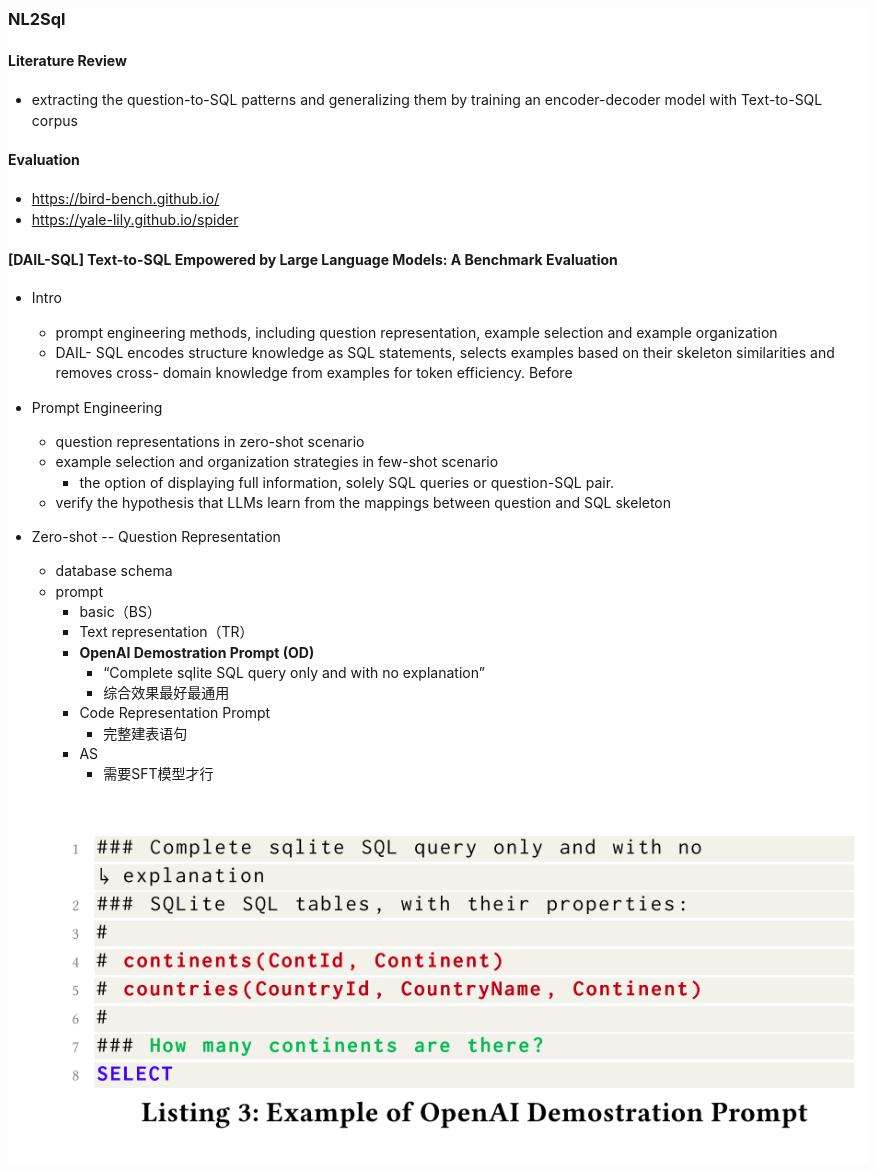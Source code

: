 

### NL2Sql

#### Literature Review

* extracting the question-to-SQL patterns and generalizing them by training an
  encoder-decoder model with Text-to-SQL corpus

#### Evaluation

* https://bird-bench.github.io/
* https://yale-lily.github.io/spider



#### [DAIL-SQL] Text-to-SQL Empowered by Large Language Models: A Benchmark Evaluation

* Intro

  * prompt engineering methods, including question representation, example selection and example organization
  * DAIL- SQL encodes structure knowledge as SQL statements, selects examples based on their skeleton similarities and removes cross- domain knowledge from examples for token efficiency. Before

* Prompt Engineering

  * question representations in zero-shot scenario
  * example selection and organization strategies in few-shot scenario
    * the option of displaying full information, solely SQL queries or question-SQL pair.
  * verify the hypothesis that LLMs learn from the mappings between question and SQL skeleton

* Zero-shot -- Question Representation

  * database schema
  * prompt
    * basic（BS）
    * Text representation（TR）
    * **OpenAI Demostration Prompt (OD)**
      * “Complete sqlite SQL query only and with no explanation”
      * 综合效果最好最通用
    * Code Representation Prompt
      * 完整建表语句
    * AS
      * 需要SFT模型才行

  ![image-20241109125459701](./AIGC-Algorithms/image-20241109125459701.png)
